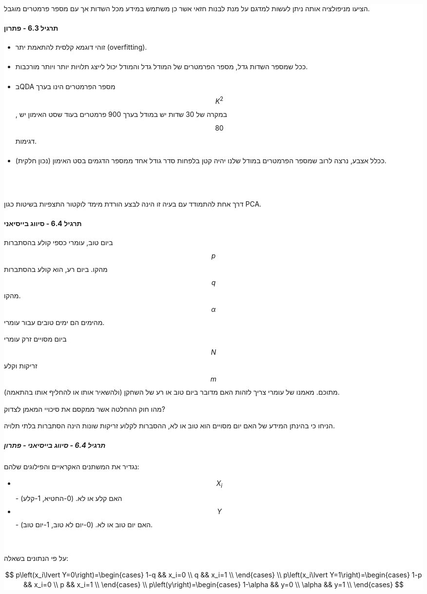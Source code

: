 הציעו מניפולציה אותה ניתן לעשות למדגם על מנת לבנות חזאי אשר כן משתמש במידע מכל השדות אך עם מספר פרמטרים מוגבל.

</section><section markdown="1">

#### תרגיל 6.3 - פתרון

- זוהי דוגמא קלסית להתאמת יתר (overfitting).
  <br><br>
- ככל שמספר השדות גדל, מספר הפרמטרים של המודל גדל והמודל יכול לייצג תלויות יותר ויותר מורכבות.
  <br><br>
- בQDA מספר הפרמטרים הינו בערך $$K^2$$, במקרה של 30 שדות יש במודל בערך 900 פרמטרים בעוד שסט האימון יש $$80%\cdot596=455$$ דגימות.
  <br><br>
- ככלל אצבע, נרצה לרוב שמספר הפרמטרים במודל שלנו יהיה קטן בלפחות סדר גודל אחד ממספר הדגמים בסט האימון (נכון חלקית).

<br><br>

דרך אחת להתמודד עם בעיה זו הינה לבצע הורדת מימד לוקטור התצפיות בשיטות כגון PCA.

</section><section markdown="1">

#### תרגיל 6.4 - סיווג בייסיאני

ביום טוב, עומרי כספי קולע בהסתברות $$p$$ מהקו. ביום רע, הוא קולע בהסתברות $$q$$ מהקו. $$\alpha$$ מהימים הם ימים טובים עבור עומרי.

ביום מסויים זרק עומרי $$N$$ זריקות וקלע $$m$$ מתוכם. מאמנו של עומרי צריך לזהות האם מדובר ביום טוב או רע של השחקן (ולהשאיר אותו או להחליף אותו בהתאמה).

מהו חוק ההחלטה אשר ממקסם את סיכויי המאמן לצדוק?

הניחו כי בהינתן המידע של האם יום מסויים הוא טוב או לא, ההסברות לקלוע זריקות שונות הינה הסתברות בלתי תלויה.

</section><section markdown="1">

##### תרגיל 6.4 - סיווג בייסיאני - פתרון

נגדיר את המשתנים האקראיים והפילוגים שלהם:

- $$X_i$$ - האם קלע או לא. (0-החטיא, 1-קלע)
- $$Y$$ - האם יום טוב או לא. (0-יום לא טוב, 1-יום טוב).

<br>

על פי הנתונים בשאלה:

$$
p\left(x_i\lvert Y=0\right)=\begin{cases}
1-q && x_i=0 \\
q && x_i=1 \\
\end{cases} \\
p\left(x_i\lvert Y=1\right)=\begin{cases}
1-p && x_i=0 \\
p && x_i=1 \\
\end{cases} \\
p\left(y\right)=\begin{cases}
1-\alpha && y=0 \\
\alpha && y=1 \\
\end{cases}
$$
